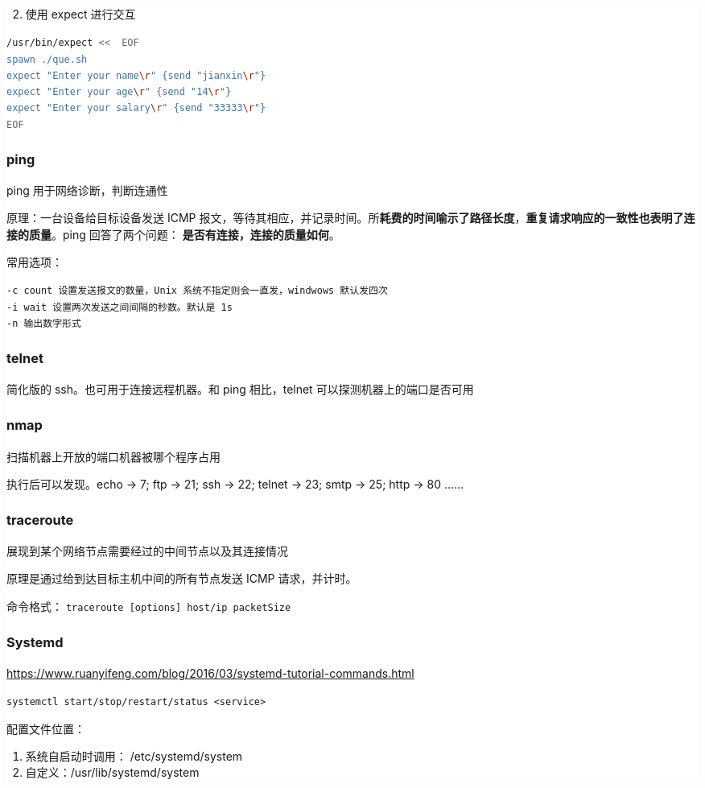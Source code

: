 2.   使用 expect 进行交互

```sh
/usr/bin/expect <<  EOF
spawn ./que.sh
expect "Enter your name\r" {send "jianxin\r"}
expect "Enter your age\r" {send "14\r"}
expect "Enter your salary\r" {send "33333\r"}
EOF
```



### ping

ping 用于网络诊断，判断连通性

原理：一台设备给目标设备发送 ICMP 报文，等待其相应，并记录时间。所**耗费的时间喻示了路径长度**，**重复请求响应的一致性也表明了连接的质量**。ping 回答了两个问题： **是否有连接，连接的质量如何**。

常用选项：

```text
-c count 设置发送报文的数量，Unix 系统不指定则会一直发，windwows 默认发四次
-i wait 设置两次发送之间间隔的秒数。默认是 1s
-n 输出数字形式
```

### telnet

简化版的 ssh。也可用于连接远程机器。和 ping 相比，telnet 可以探测机器上的端口是否可用

### nmap

扫描机器上开放的端口机器被哪个程序占用

执行后可以发现。echo -> 7; ftp -> 21; ssh -> 22; telnet -> 23; smtp -> 25; http -> 80 ……

### traceroute

展现到某个网络节点需要经过的中间节点以及其连接情况

原理是通过给到达目标主机中间的所有节点发送 ICMP 请求，并计时。

命令格式： `traceroute [options] host/ip packetSize`

### Systemd

https://www.ruanyifeng.com/blog/2016/03/systemd-tutorial-commands.html

```shell
systemctl start/stop/restart/status <service>
```

配置文件位置：

1.   系统自启动时调用： /etc/systemd/system
2.   自定义：/usr/lib/systemd/system
